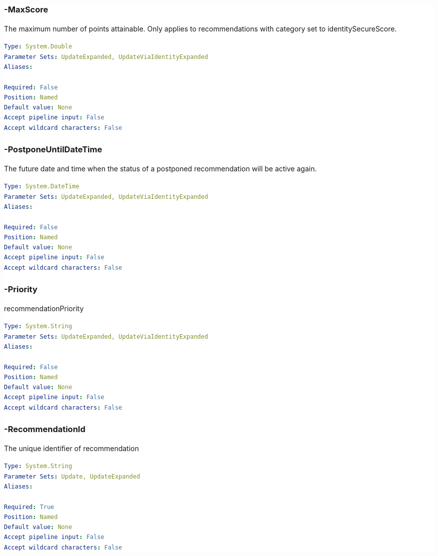 ### -MaxScore
The maximum number of points attainable.
Only applies to recommendations with category set to identitySecureScore.

```yaml
Type: System.Double
Parameter Sets: UpdateExpanded, UpdateViaIdentityExpanded
Aliases:

Required: False
Position: Named
Default value: None
Accept pipeline input: False
Accept wildcard characters: False
```

### -PostponeUntilDateTime
The future date and time when the status of a postponed recommendation will be active again.

```yaml
Type: System.DateTime
Parameter Sets: UpdateExpanded, UpdateViaIdentityExpanded
Aliases:

Required: False
Position: Named
Default value: None
Accept pipeline input: False
Accept wildcard characters: False
```

### -Priority
recommendationPriority

```yaml
Type: System.String
Parameter Sets: UpdateExpanded, UpdateViaIdentityExpanded
Aliases:

Required: False
Position: Named
Default value: None
Accept pipeline input: False
Accept wildcard characters: False
```

### -RecommendationId
The unique identifier of recommendation

```yaml
Type: System.String
Parameter Sets: Update, UpdateExpanded
Aliases:

Required: True
Position: Named
Default value: None
Accept pipeline input: False
Accept wildcard characters: False
```
